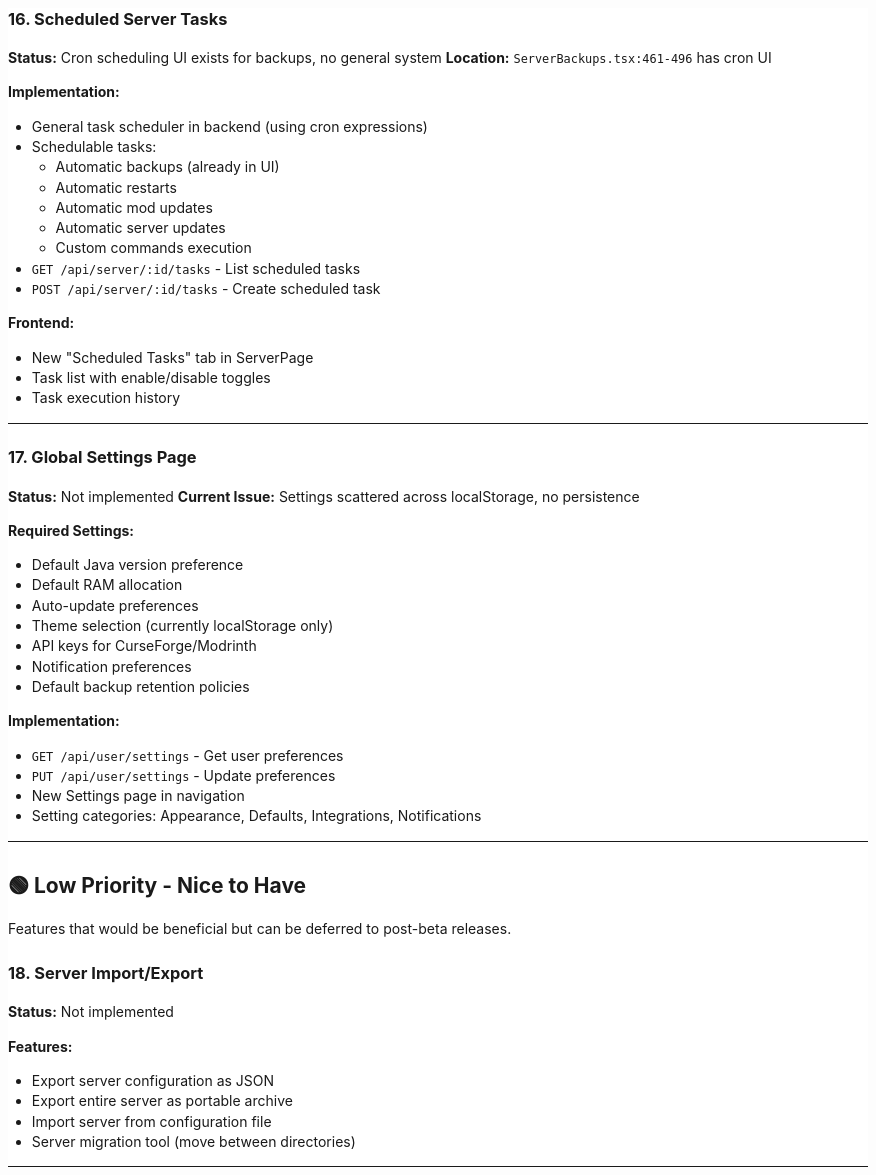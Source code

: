 
### 16. Scheduled Server Tasks
**Status:** Cron scheduling UI exists for backups, no general system
**Location:** `ServerBackups.tsx:461-496` has cron UI

**Implementation:**
- General task scheduler in backend (using cron expressions)
- Schedulable tasks:
  - Automatic backups (already in UI)
  - Automatic restarts
  - Automatic mod updates
  - Automatic server updates
  - Custom commands execution
- `GET /api/server/:id/tasks` - List scheduled tasks
- `POST /api/server/:id/tasks` - Create scheduled task

**Frontend:**
- New "Scheduled Tasks" tab in ServerPage
- Task list with enable/disable toggles
- Task execution history

---

### 17. Global Settings Page
**Status:** Not implemented
**Current Issue:** Settings scattered across localStorage, no persistence

**Required Settings:**
- Default Java version preference
- Default RAM allocation
- Auto-update preferences
- Theme selection (currently localStorage only)
- API keys for CurseForge/Modrinth
- Notification preferences
- Default backup retention policies

**Implementation:**
- `GET /api/user/settings` - Get user preferences
- `PUT /api/user/settings` - Update preferences
- New Settings page in navigation
- Setting categories: Appearance, Defaults, Integrations, Notifications

---

## 🟢 Low Priority - Nice to Have

Features that would be beneficial but can be deferred to post-beta releases.

### 18. Server Import/Export
**Status:** Not implemented

**Features:**
- Export server configuration as JSON
- Export entire server as portable archive
- Import server from configuration file
- Server migration tool (move between directories)

---